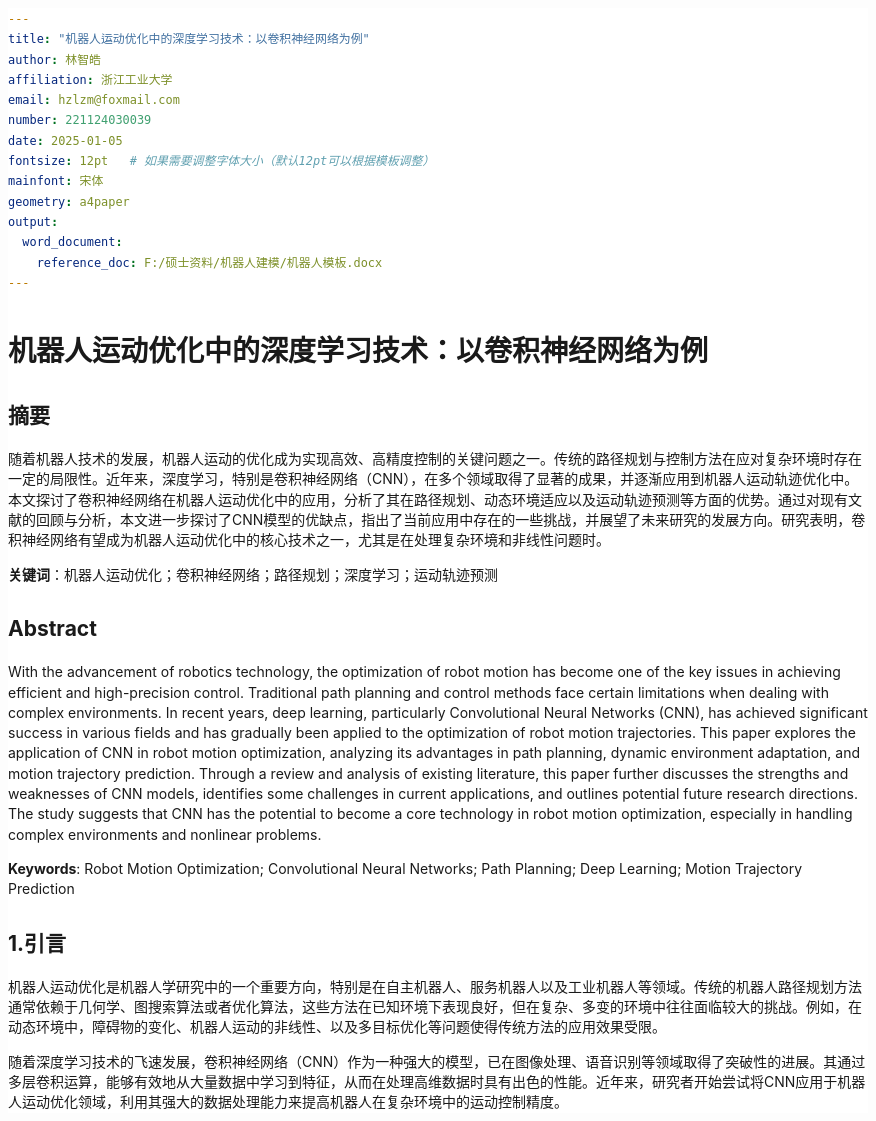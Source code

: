 ```yaml
---
title: "机器人运动优化中的深度学习技术：以卷积神经网络为例"
author: 林智皓
affiliation: 浙江工业大学
email: hzlzm@foxmail.com
number: 221124030039
date: 2025-01-05
fontsize: 12pt   # 如果需要调整字体大小（默认12pt可以根据模板调整）
mainfont: 宋体
geometry: a4paper
output: 
  word_document:
    reference_doc: F:/硕士资料/机器人建模/机器人模板.docx
---
```

# 机器人运动优化中的深度学习技术：以卷积神经网络为例

## 摘要

随着机器人技术的发展，机器人运动的优化成为实现高效、高精度控制的关键问题之一。传统的路径规划与控制方法在应对复杂环境时存在一定的局限性。近年来，深度学习，特别是卷积神经网络（CNN），在多个领域取得了显著的成果，并逐渐应用到机器人运动轨迹优化中。本文探讨了卷积神经网络在机器人运动优化中的应用，分析了其在路径规划、动态环境适应以及运动轨迹预测等方面的优势。通过对现有文献的回顾与分析，本文进一步探讨了CNN模型的优缺点，指出了当前应用中存在的一些挑战，并展望了未来研究的发展方向。研究表明，卷积神经网络有望成为机器人运动优化中的核心技术之一，尤其是在处理复杂环境和非线性问题时。

**关键词**：机器人运动优化；卷积神经网络；路径规划；深度学习；运动轨迹预测

## Abstract

With the advancement of robotics technology, the optimization of robot motion has become one of the key issues in achieving efficient and high-precision control. Traditional path planning and control methods face certain limitations when dealing with complex environments. In recent years, deep learning, particularly Convolutional Neural Networks (CNN), has achieved significant success in various fields and has gradually been applied to the optimization of robot motion trajectories. This paper explores the application of CNN in robot motion optimization, analyzing its advantages in path planning, dynamic environment adaptation, and motion trajectory prediction. Through a review and analysis of existing literature, this paper further discusses the strengths and weaknesses of CNN models, identifies some challenges in current applications, and outlines potential future research directions. The study suggests that CNN has the potential to become a core technology in robot motion optimization, especially in handling complex environments and nonlinear problems.

**Keywords**: Robot Motion Optimization; Convolutional Neural Networks; Path Planning; Deep Learning; Motion Trajectory Prediction

## 1.引言

机器人运动优化是机器人学研究中的一个重要方向，特别是在自主机器人、服务机器人以及工业机器人等领域。传统的机器人路径规划方法通常依赖于几何学、图搜索算法或者优化算法，这些方法在已知环境下表现良好，但在复杂、多变的环境中往往面临较大的挑战。例如，在动态环境中，障碍物的变化、机器人运动的非线性、以及多目标优化等问题使得传统方法的应用效果受限。

随着深度学习技术的飞速发展，卷积神经网络（CNN）作为一种强大的模型，已在图像处理、语音识别等领域取得了突破性的进展。其通过多层卷积运算，能够有效地从大量数据中学习到特征，从而在处理高维数据时具有出色的性能。近年来，研究者开始尝试将CNN应用于机器人运动优化领域，利用其强大的数据处理能力来提高机器人在复杂环境中的运动控制精度。
